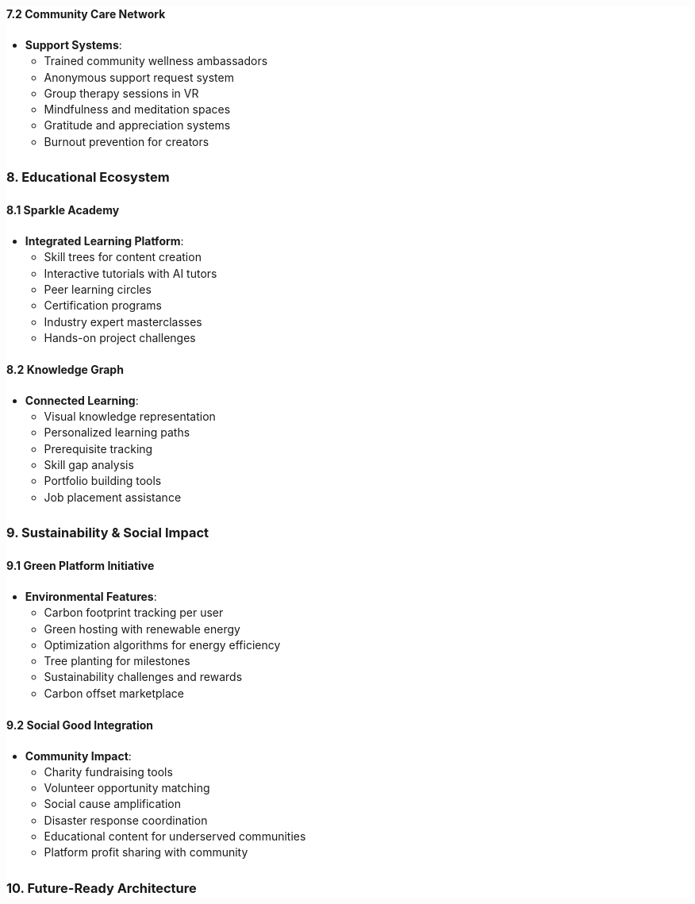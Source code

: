 #### 7.2 Community Care Network
- **Support Systems**:
  - Trained community wellness ambassadors
  - Anonymous support request system
  - Group therapy sessions in VR
  - Mindfulness and meditation spaces
  - Gratitude and appreciation systems
  - Burnout prevention for creators

### 8. Educational Ecosystem

#### 8.1 Sparkle Academy
- **Integrated Learning Platform**:
  - Skill trees for content creation
  - Interactive tutorials with AI tutors
  - Peer learning circles
  - Certification programs
  - Industry expert masterclasses
  - Hands-on project challenges

#### 8.2 Knowledge Graph
- **Connected Learning**:
  - Visual knowledge representation
  - Personalized learning paths
  - Prerequisite tracking
  - Skill gap analysis
  - Portfolio building tools
  - Job placement assistance

### 9. Sustainability & Social Impact

#### 9.1 Green Platform Initiative
- **Environmental Features**:
  - Carbon footprint tracking per user
  - Green hosting with renewable energy
  - Optimization algorithms for energy efficiency
  - Tree planting for milestones
  - Sustainability challenges and rewards
  - Carbon offset marketplace

#### 9.2 Social Good Integration
- **Community Impact**:
  - Charity fundraising tools
  - Volunteer opportunity matching
  - Social cause amplification
  - Disaster response coordination
  - Educational content for underserved communities
  - Platform profit sharing with community

### 10. Future-Ready Architecture
